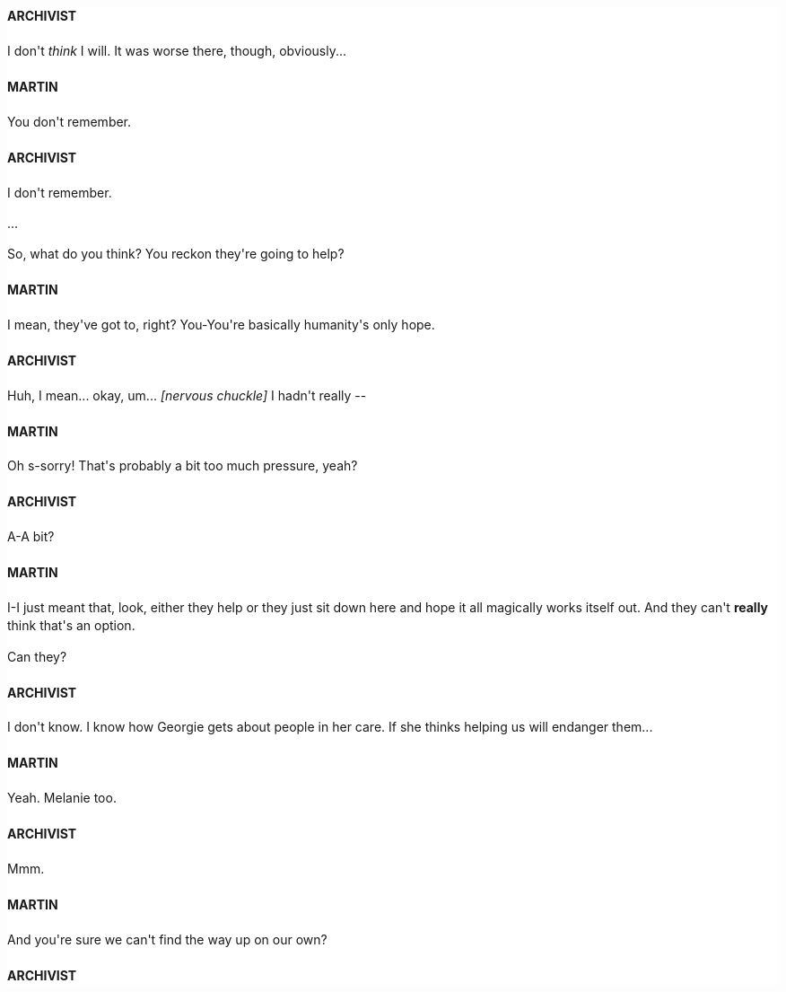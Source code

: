 #### ARCHIVIST

I don't *think* I will. It was worse there, though, obviously...

#### MARTIN

You don't remember.

#### ARCHIVIST

I don't remember.

...

So, what do you think? You reckon they're going to help?

#### MARTIN

I mean, they've got to, right? You-You're basically humanity's only hope.

#### ARCHIVIST

Huh, I mean... okay, um... _[nervous chuckle]_ I hadn't really --

#### MARTIN

Oh s-sorry! That's probably a bit too much pressure, yeah?

#### ARCHIVIST

A-A bit?

#### MARTIN

I-I just meant that, look, either they help or they just sit down here and hope it all magically works itself out. And they can't __really__ think that's an option.

Can they?

#### ARCHIVIST

I don't know. I know how Georgie gets about people in her care. If she thinks helping us will endanger them...

#### MARTIN

Yeah. Melanie too.

#### ARCHIVIST

Mmm.

#### MARTIN

And you're sure we can't find the way up on our own?

#### ARCHIVIST
